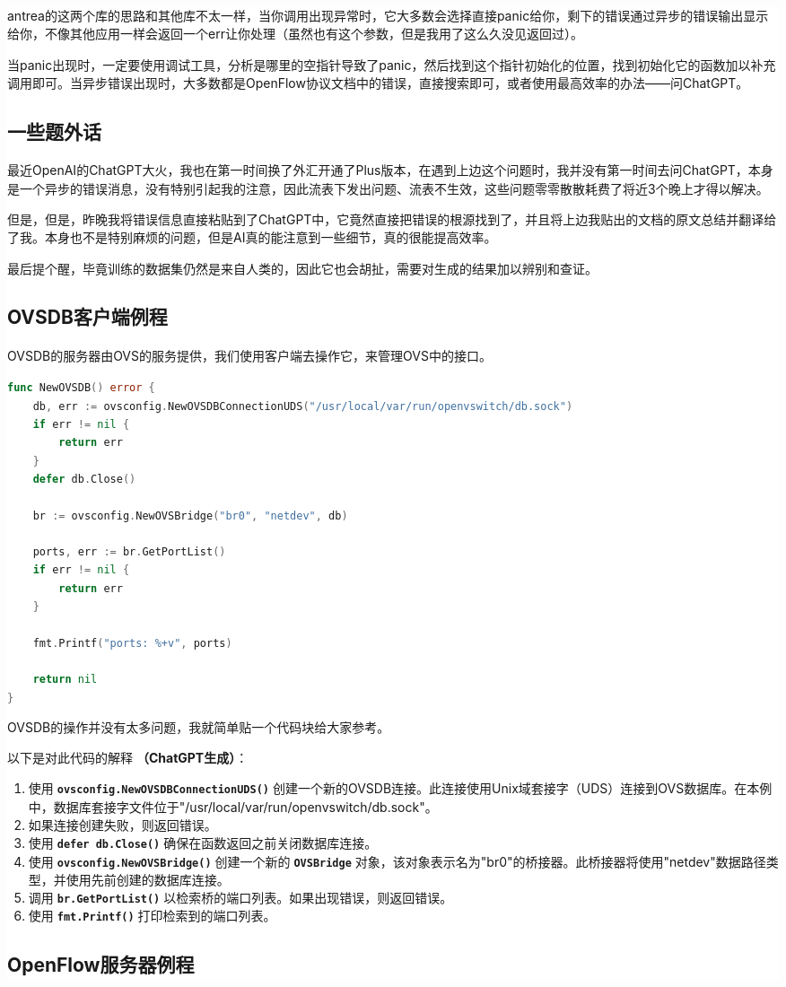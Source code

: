 antrea的这两个库的思路和其他库不太一样，当你调用出现异常时，它大多数会选择直接panic给你，剩下的错误通过异步的错误输出显示给你，不像其他应用一样会返回一个err让你处理（虽然也有这个参数，但是我用了这么久没见返回过）。

当panic出现时，一定要使用调试工具，分析是哪里的空指针导致了panic，然后找到这个指针初始化的位置，找到初始化它的函数加以补充调用即可。当异步错误出现时，大多数都是OpenFlow协议文档中的错误，直接搜索即可，或者使用最高效率的办法——问ChatGPT。

## 一些题外话

最近OpenAI的ChatGPT大火，我也在第一时间换了外汇开通了Plus版本，在遇到上边这个问题时，我并没有第一时间去问ChatGPT，本身是一个异步的错误消息，没有特别引起我的注意，因此流表下发出问题、流表不生效，这些问题零零散散耗费了将近3个晚上才得以解决。

但是，但是，昨晚我将错误信息直接粘贴到了ChatGPT中，它竟然直接把错误的根源找到了，并且将上边我贴出的文档的原文总结并翻译给了我。本身也不是特别麻烦的问题，但是AI真的能注意到一些细节，真的很能提高效率。

最后提个醒，毕竟训练的数据集仍然是来自人类的，因此它也会胡扯，需要对生成的结果加以辨别和查证。

## OVSDB客户端例程

OVSDB的服务器由OVS的服务提供，我们使用客户端去操作它，来管理OVS中的接口。

```go
func NewOVSDB() error {
	db, err := ovsconfig.NewOVSDBConnectionUDS("/usr/local/var/run/openvswitch/db.sock")
	if err != nil {
		return err
	}
	defer db.Close()

	br := ovsconfig.NewOVSBridge("br0", "netdev", db)

	ports, err := br.GetPortList()
	if err != nil {
		return err
	}

	fmt.Printf("ports: %+v", ports)

	return nil
}
```

OVSDB的操作并没有太多问题，我就简单贴一个代码块给大家参考。

以下是对此代码的解释 **（ChatGPT生成）**：

1. 使用 **`ovsconfig.NewOVSDBConnectionUDS()`** 创建一个新的OVSDB连接。此连接使用Unix域套接字（UDS）连接到OVS数据库。在本例中，数据库套接字文件位于"/usr/local/var/run/openvswitch/db.sock"。
2. 如果连接创建失败，则返回错误。
3. 使用 **`defer db.Close()`** 确保在函数返回之前关闭数据库连接。
4. 使用 **`ovsconfig.NewOVSBridge()`** 创建一个新的 **`OVSBridge`** 对象，该对象表示名为"br0"的桥接器。此桥接器将使用"netdev"数据路径类型，并使用先前创建的数据库连接。
5. 调用 **`br.GetPortList()`** 以检索桥的端口列表。如果出现错误，则返回错误。
6. 使用 **`fmt.Printf()`** 打印检索到的端口列表。

## OpenFlow服务器例程
